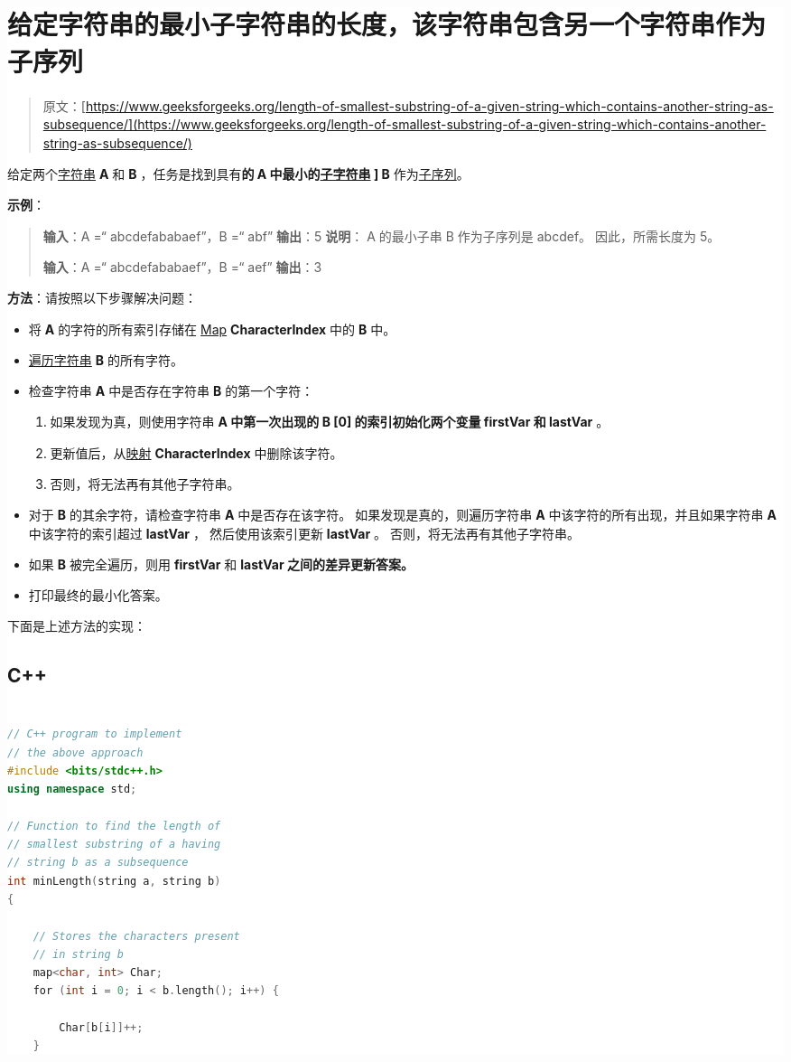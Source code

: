 # 给定字符串的最小子字符串的长度，该字符串包含另一个字符串作为子序列

> 原文：[https://www.geeksforgeeks.org/length-of-smallest-substring-of-a-given-string-which-contains-another-string-as-subsequence/](https://www.geeksforgeeks.org/length-of-smallest-substring-of-a-given-string-which-contains-another-string-as-subsequence/)

给定两个[字符串](https://www.geeksforgeeks.org/category/data-structures/c-strings/) **A** 和 **B** ，任务是找到具有**的 **A** 中最小的[子字符串](https://www.geeksforgeeks.org/substring-in-java/) ] B** 作为[子序列](https://www.geeksforgeeks.org/tag/subsequence/)。

**示例**：

> **输入**：A =“ abcdefababaef”，B =“ abf”
> **输出**：5
> **说明**：
> A 的最小子串 B 作为子序列是 abcdef。
> 因此，所需长度为 5。
> 
> **输入**：A =“ abcdefababaef”，B =“ aef”
> **输出**：3

**方法**：请按照以下步骤解决问题：

*   将 **A** 的字符的所有索引存储在 [Map](http://www.geeksforgeeks.org/map-associative-containers-the-c-standard-template-library-stl/) **CharacterIndex** 中的 **B** 中。

*   [遍历字符串](https://www.geeksforgeeks.org/iterate-over-characters-of-a-string-in-python/) **B** 的所有字符。

*   检查字符串 **A** 中是否存在字符串 **B** 的第一个字符：

    1.  如果发现为真，则使用字符串 **A 中第一次出现的 **B [0]** 的索引初始化两个变量 **firstVar** 和 **lastVar**** 。

    2.  更新值后，从[映射](http://www.geeksforgeeks.org/map-associative-containers-the-c-standard-template-library-stl/) **CharacterIndex** 中删除该字符。

    3.  否则，将无法再有其他子字符串。

*   对于 **B** 的其余字符，请检查字符串 **A** 中是否存在该字符。 如果发现是真的，则遍历字符串 **A** 中该字符的所有出现，并且如果字符串 **A** 中该字符的索引超过 **lastVar** ， 然后使用该索引更新 **lastVar** 。 否则，将无法再有其他子字符串。

*   如果 **B** 被完全遍历，则用 **firstVar** 和 **lastVar 之间的差异更新答案。**

*   打印最终的最小化答案。

下面是上述方法的实现：

## C++

```cpp

// C++ program to implement
// the above approach
#include <bits/stdc++.h>
using namespace std;

// Function to find the length of
// smallest substring of a having
// string b as a subsequence
int minLength(string a, string b)
{

    // Stores the characters present
    // in string b
    map<char, int> Char;
    for (int i = 0; i < b.length(); i++) {

        Char[b[i]]++;
    }
```